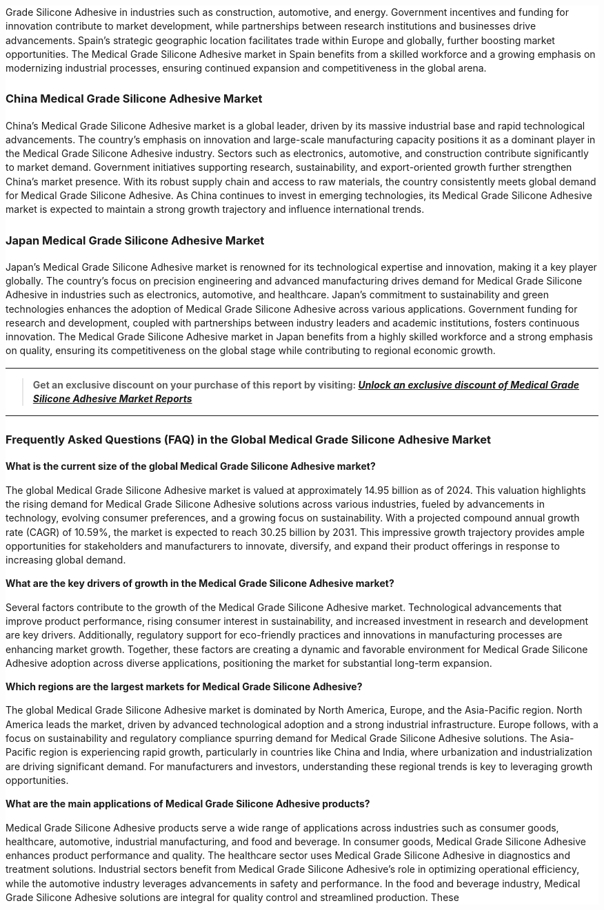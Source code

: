 Grade Silicone Adhesive in industries such as construction, automotive, and energy. Government incentives and funding for innovation contribute to market development, while partnerships between research institutions and businesses drive advancements. Spain&rsquo;s strategic geographic location facilitates trade within Europe and globally, further boosting market opportunities. The Medical Grade Silicone Adhesive market in Spain benefits from a skilled workforce and a growing emphasis on modernizing industrial processes, ensuring continued expansion and competitiveness in the global arena.</p><h3>China Medical Grade Silicone Adhesive Market</h3><p>China&rsquo;s Medical Grade Silicone Adhesive market is a global leader, driven by its massive industrial base and rapid technological advancements. The country&rsquo;s emphasis on innovation and large-scale manufacturing capacity positions it as a dominant player in the Medical Grade Silicone Adhesive industry. Sectors such as electronics, automotive, and construction contribute significantly to market demand. Government initiatives supporting research, sustainability, and export-oriented growth further strengthen China&rsquo;s market presence. With its robust supply chain and access to raw materials, the country consistently meets global demand for Medical Grade Silicone Adhesive. As China continues to invest in emerging technologies, its Medical Grade Silicone Adhesive market is expected to maintain a strong growth trajectory and influence international trends.</p><h3>Japan Medical Grade Silicone Adhesive Market</h3><p>Japan&rsquo;s Medical Grade Silicone Adhesive market is renowned for its technological expertise and innovation, making it a key player globally. The country&rsquo;s focus on precision engineering and advanced manufacturing drives demand for Medical Grade Silicone Adhesive in industries such as electronics, automotive, and healthcare. Japan&rsquo;s commitment to sustainability and green technologies enhances the adoption of Medical Grade Silicone Adhesive across various applications. Government funding for research and development, coupled with partnerships between industry leaders and academic institutions, fosters continuous innovation. The Medical Grade Silicone Adhesive market in Japan benefits from a highly skilled workforce and a strong emphasis on quality, ensuring its competitiveness on the global stage while contributing to regional economic growth.</p><hr /><blockquote><p><strong>Get an exclusive discount on your purchase of this report by visiting: <em><a href="://marketresearchpulse.com/ask-for-discount/25211?utm_source=Github&amp;utm_medium=023">Unlock an exclusive discount of Medical Grade Silicone Adhesive Market Reports</a></em>&nbsp;</strong></p></blockquote><hr /><h3>Frequently Asked Questions (FAQ) in the Global Medical Grade Silicone Adhesive Market</h3><p><strong>What is the current size of the global Medical Grade Silicone Adhesive market?</strong></p><p>The global Medical Grade Silicone Adhesive market is valued at approximately 14.95 billion as of 2024. This valuation highlights the rising demand for Medical Grade Silicone Adhesive solutions across various industries, fueled by advancements in technology, evolving consumer preferences, and a growing focus on sustainability. With a projected compound annual growth rate (CAGR) of 10.59%, the market is expected to reach 30.25 billion by 2031. This impressive growth trajectory provides ample opportunities for stakeholders and manufacturers to innovate, diversify, and expand their product offerings in response to increasing global demand.</p><p><strong>What are the key drivers of growth in the Medical Grade Silicone Adhesive market?</strong></p><p>Several factors contribute to the growth of the Medical Grade Silicone Adhesive market. Technological advancements that improve product performance, rising consumer interest in sustainability, and increased investment in research and development are key drivers. Additionally, regulatory support for eco-friendly practices and innovations in manufacturing processes are enhancing market growth. Together, these factors are creating a dynamic and favorable environment for Medical Grade Silicone Adhesive adoption across diverse applications, positioning the market for substantial long-term expansion.</p><p><strong>Which regions are the largest markets for Medical Grade Silicone Adhesive?</strong></p><p>The global Medical Grade Silicone Adhesive market is dominated by North America, Europe, and the Asia-Pacific region. North America leads the market, driven by advanced technological adoption and a strong industrial infrastructure. Europe follows, with a focus on sustainability and regulatory compliance spurring demand for Medical Grade Silicone Adhesive solutions. The Asia-Pacific region is experiencing rapid growth, particularly in countries like China and India, where urbanization and industrialization are driving significant demand. For manufacturers and investors, understanding these regional trends is key to leveraging growth opportunities.</p><p><strong>What are the main applications of Medical Grade Silicone Adhesive products?</strong></p><p>Medical Grade Silicone Adhesive products serve a wide range of applications across industries such as consumer goods, healthcare, automotive, industrial manufacturing, and food and beverage. In consumer goods, Medical Grade Silicone Adhesive enhances product performance and quality. The healthcare sector uses Medical Grade Silicone Adhesive in diagnostics and treatment solutions. Industrial sectors benefit from Medical Grade Silicone Adhesive&rsquo;s role in optimizing operational efficiency, while the automotive industry leverages advancements in safety and performance. In the food and beverage industry, Medical Grade Silicone Adhesive solutions are integral for quality control and streamlined production. These